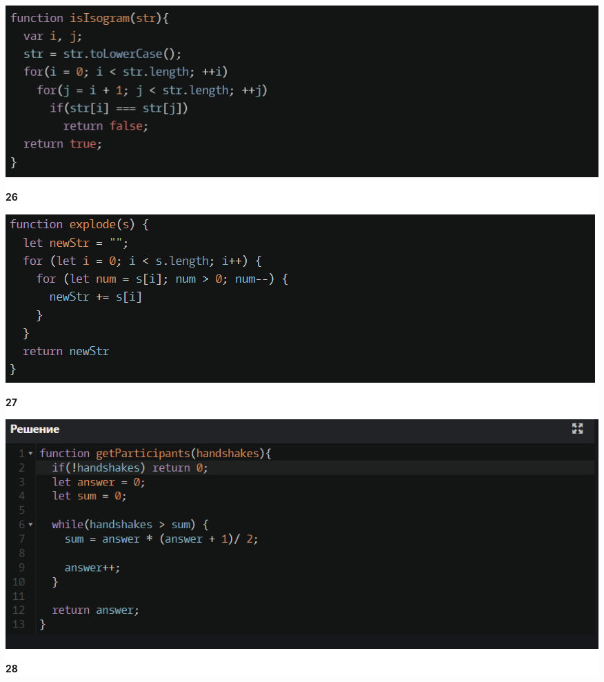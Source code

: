 <img src="k3.png">
<p><b>26</b></p>
<img src="k4.png">
<p><b>27</b></p>
<img src="k5.png">
<p><b>28</b></p>